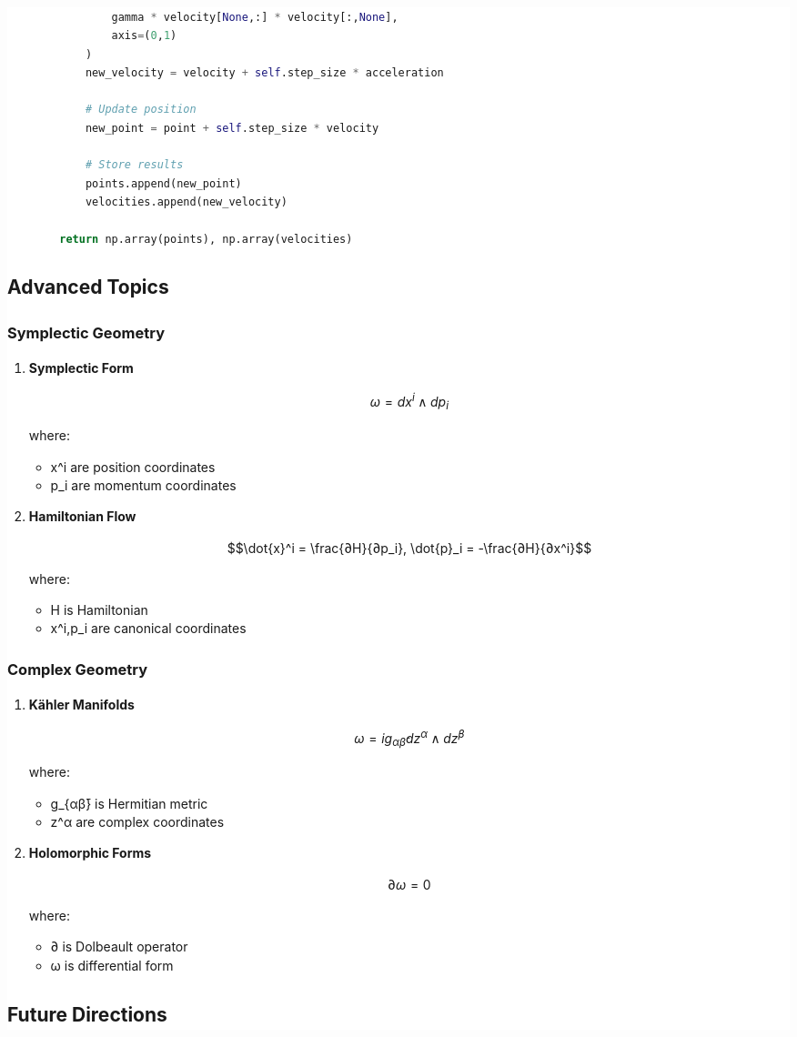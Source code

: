 ```python
                gamma * velocity[None,:] * velocity[:,None],
                axis=(0,1)
            )
            new_velocity = velocity + self.step_size * acceleration
            
            # Update position
            new_point = point + self.step_size * velocity
            
            # Store results
            points.append(new_point)
            velocities.append(new_velocity)
            
        return np.array(points), np.array(velocities)
```

## Advanced Topics

### Symplectic Geometry
1. **Symplectic Form**
   ```math
   ω = dx^i ∧ dp_i
   ```
   where:
   - x^i are position coordinates
   - p_i are momentum coordinates

2. **Hamiltonian Flow**
   ```math
   \dot{x}^i = \frac{∂H}{∂p_i}, \dot{p}_i = -\frac{∂H}{∂x^i}
   ```
   where:
   - H is Hamiltonian
   - x^i,p_i are canonical coordinates

### Complex Geometry
1. **Kähler Manifolds**
   ```math
   ω = ig_{αβ̄}dz^α ∧ dz̄^β
   ```
   where:
   - g_{αβ̄} is Hermitian metric
   - z^α are complex coordinates

2. **Holomorphic Forms**
   ```math
   ∂ω = 0
   ```
   where:
   - ∂ is Dolbeault operator
   - ω is differential form

## Future Directions
